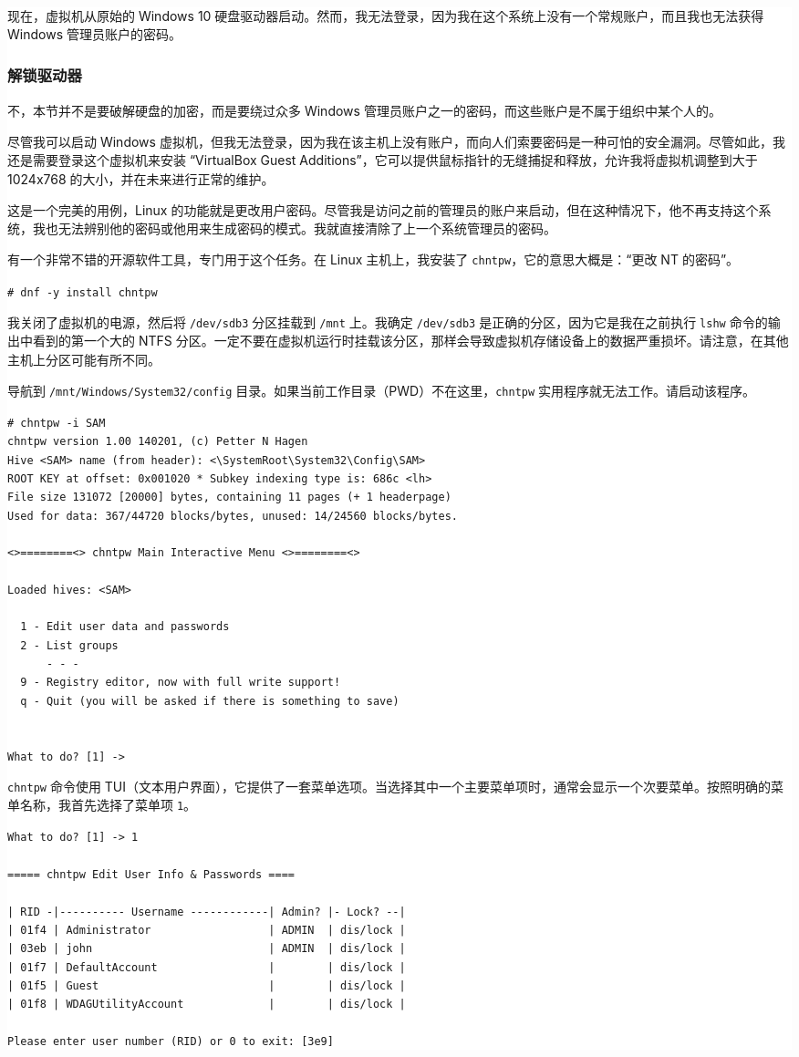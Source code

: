现在，虚拟机从原始的 Windows 10 硬盘驱动器启动。然而，我无法登录，因为我在这个系统上没有一个常规账户，而且我也无法获得 Windows 管理员账户的密码。

### 解锁驱动器

不，本节并不是要破解硬盘的加密，而是要绕过众多 Windows 管理员账户之一的密码，而这些账户是不属于组织中某个人的。

尽管我可以启动 Windows 虚拟机，但我无法登录，因为我在该主机上没有账户，而向人们索要密码是一种可怕的安全漏洞。尽管如此，我还是需要登录这个虚拟机来安装 “VirtualBox Guest Additions”，它可以提供鼠标指针的无缝捕捉和释放，允许我将虚拟机调整到大于 1024x768 的大小，并在未来进行正常的维护。

这是一个完美的用例，Linux 的功能就是更改用户密码。尽管我是访问之前的管理员的账户来启动，但在这种情况下，他不再支持这个系统，我也无法辨别他的密码或他用来生成密码的模式。我就直接清除了上一个系统管理员的密码。

有一个非常不错的开源软件工具，专门用于这个任务。在 Linux 主机上，我安装了 `chntpw`，它的意思大概是：“更改 NT 的密码”。

```
# dnf -y install chntpw
```

我关闭了虚拟机的电源，然后将 `/dev/sdb3` 分区挂载到 `/mnt` 上。我确定 `/dev/sdb3` 是正确的分区，因为它是我在之前执行 `lshw` 命令的输出中看到的第一个大的 NTFS 分区。一定不要在虚拟机运行时挂载该分区，那样会导致虚拟机存储设备上的数据严重损坏。请注意，在其他主机上分区可能有所不同。

导航到 `/mnt/Windows/System32/config` 目录。如果当前工作目录（PWD）不在这里，`chntpw` 实用程序就无法工作。请启动该程序。

```
# chntpw -i SAM
chntpw version 1.00 140201, (c) Petter N Hagen
Hive <SAM> name (from header): <\SystemRoot\System32\Config\SAM>
ROOT KEY at offset: 0x001020 * Subkey indexing type is: 686c <lh>
File size 131072 [20000] bytes, containing 11 pages (+ 1 headerpage)
Used for data: 367/44720 blocks/bytes, unused: 14/24560 blocks/bytes.

<>========<> chntpw Main Interactive Menu <>========<>

Loaded hives: <SAM>

  1 - Edit user data and passwords
  2 - List groups
      - - -
  9 - Registry editor, now with full write support!
  q - Quit (you will be asked if there is something to save)


What to do? [1] ->
```

`chntpw` 命令使用 TUI（文本用户界面），它提供了一套菜单选项。当选择其中一个主要菜单项时，通常会显示一个次要菜单。按照明确的菜单名称，我首先选择了菜单项 `1`。

```
What to do? [1] -> 1

===== chntpw Edit User Info & Passwords ====

| RID -|---------- Username ------------| Admin? |- Lock? --|
| 01f4 | Administrator                  | ADMIN  | dis/lock |
| 03eb | john                           | ADMIN  | dis/lock |
| 01f7 | DefaultAccount                 |        | dis/lock |
| 01f5 | Guest                          |        | dis/lock |
| 01f8 | WDAGUtilityAccount             |        | dis/lock |

Please enter user number (RID) or 0 to exit: [3e9]
```


[#]: collector: (lujun9972)
[#]: translator: (wxy)
[#]: reviewer: (wxy)
[#]: publisher: (wxy)
[#]: url: (https://linux.cn/article-13240-1.html)
[#]: subject: (Convert your Windows install into a VM on Linux)
[#]: via: (https://opensource.com/article/21/1/virtualbox-windows-linux)
[#]: author: (David Both https://opensource.com/users/dboth)
[a]: https://opensource.com/users/dboth
[b]: https://github.com/lujun9972
[1]: https://opensource.com/sites/default/files/styles/image-full-size/public/lead-images/puzzle_computer_solve_fix_tool.png?itok=U0pH1uwj (Puzzle pieces coming together to form a computer screen)
[2]: https://opensource.com/article/20/7/godbledger
[3]: https://opensource.com/sites/default/files/virtualbox.png